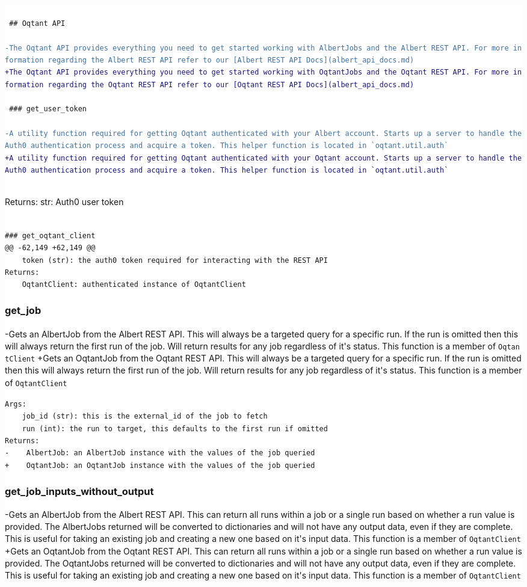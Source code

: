 ```diff
 
 ## Oqtant API
 
-The Oqtant API provides everything you need to get started working with AlbertJobs and the Albert REST API. For more information regarding the Albert REST API refer to our [Albert REST API Docs](albert_api_docs.md)
+The Oqtant API provides everything you need to get started working with OqtantJobs and the Oqtant REST API. For more information regarding the Oqtant REST API refer to our [Oqtant REST API Docs](albert_api_docs.md)
 
 ### get_user_token
 
-A utility function required for getting Oqtant authenticated with your Albert account. Starts up a server to handle the Auth0 authentication process and acquire a token. This helper function is located in `oqtant.util.auth`
+A utility function required for getting Oqtant authenticated with your Oqtant account. Starts up a server to handle the Auth0 authentication process and acquire a token. This helper function is located in `oqtant.util.auth`
 
 ```
 Returns:
     str: Auth0 user token
 ```
 
 ### get_oqtant_client
@@ -62,149 +62,149 @@
     token (str): the auth0 token required for interacting with the REST API
 Returns:
     OqtantClient: authenticated instance of OqtantClient
 ```
 
 ### get_job
 
-Gets an AlbertJob from the Albert REST API. This will always be a targeted query for a specific run. If the run is omitted then this will always return the first run of the job. Will return results for any job regardless of it's status. This function is a member of `OqtantClient`
+Gets an OqtantJob from the Oqtant REST API. This will always be a targeted query for a specific run. If the run is omitted then this will always return the first run of the job. Will return results for any job regardless of it's status. This function is a member of `OqtantClient`
 
 ```
 Args:
     job_id (str): this is the external_id of the job to fetch
     run (int): the run to target, this defaults to the first run if omitted
 Returns:
-    AlbertJob: an AlbertJob instance with the values of the job queried
+    OqtantJob: an OqtantJob instance with the values of the job queried
 ```
 
 ### get_job_inputs_without_output
 
-Gets an AlbertJob from the Albert REST API. This can return all runs within a job or a single run based on whether a run value is provided. The AlbertJobs returned will be converted to dictionaries and will not have any output data, even if they are complete. This is useful for taking an existing job and creating a new one based on it's input data. This function is a member of `OqtantClient`
+Gets an OqtantJob from the Oqtant REST API. This can return all runs within a job or a single run based on whether a run value is provided. The OqtantJobs returned will be converted to dictionaries and will not have any output data, even if they are complete. This is useful for taking an existing job and creating a new one based on it's input data. This function is a member of `OqtantClient`
 